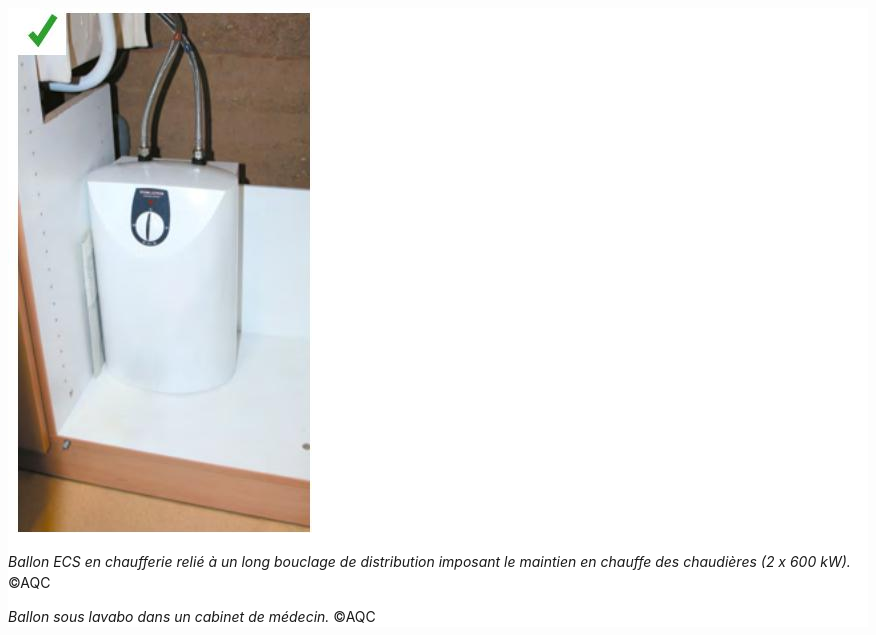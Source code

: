 ![](<images/Installation de chauffage et d'eau chaude sanitaire  - 12 enseignements à connaître/_page_13_Picture_17.jpeg>)

*Ballon ECS en chaufferie relié à un long bouclage de distribution imposant le maintien en chauffe des chaudières (2 x 600 kW).* ©AQC

*Ballon sous lavabo dans un cabinet de médecin.* ©AQC
